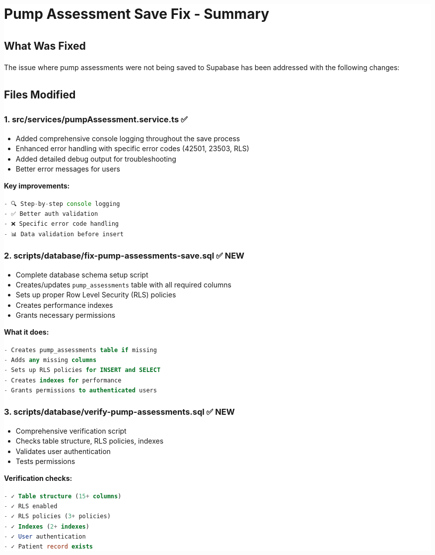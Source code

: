 # Pump Assessment Save Fix - Summary

## What Was Fixed

The issue where pump assessments were not being saved to Supabase has been addressed with the following changes:

## Files Modified

### 1. **src/services/pumpAssessment.service.ts** ✅
   - Added comprehensive console logging throughout the save process
   - Enhanced error handling with specific error codes (42501, 23503, RLS)
   - Added detailed debug output for troubleshooting
   - Better error messages for users

**Key improvements:**
```typescript
- 🔍 Step-by-step console logging
- ✅ Better auth validation
- ❌ Specific error code handling
- 📊 Data validation before insert
```

### 2. **scripts/database/fix-pump-assessments-save.sql** ✅ NEW
   - Complete database schema setup script
   - Creates/updates `pump_assessments` table with all required columns
   - Sets up proper Row Level Security (RLS) policies
   - Creates performance indexes
   - Grants necessary permissions

**What it does:**
```sql
- Creates pump_assessments table if missing
- Adds any missing columns
- Sets up RLS policies for INSERT and SELECT
- Creates indexes for performance
- Grants permissions to authenticated users
```

### 3. **scripts/database/verify-pump-assessments.sql** ✅ NEW
   - Comprehensive verification script
   - Checks table structure, RLS policies, indexes
   - Validates user authentication
   - Tests permissions

**Verification checks:**
```sql
- ✓ Table structure (15+ columns)
- ✓ RLS enabled
- ✓ RLS policies (3+ policies)
- ✓ Indexes (2+ indexes)
- ✓ User authentication
- ✓ Patient record exists
```
